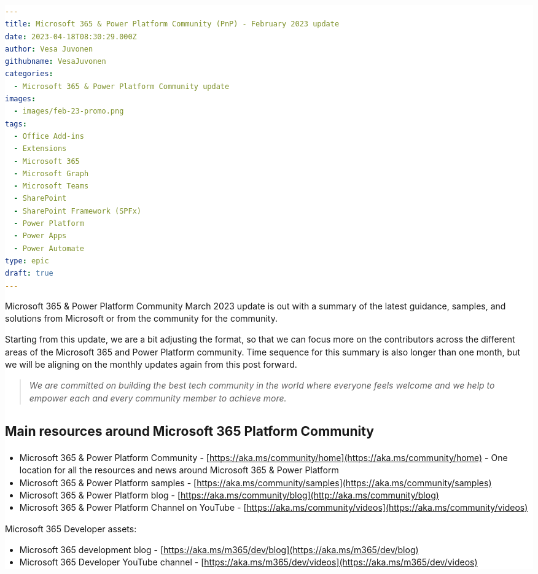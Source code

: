 ```yaml
---
title: Microsoft 365 & Power Platform Community (PnP) - February 2023 update
date: 2023-04-18T08:30:29.000Z
author: Vesa Juvonen
githubname: VesaJuvonen
categories:
  - Microsoft 365 & Power Platform Community update
images:
  - images/feb-23-promo.png
tags:
  - Office Add-ins
  - Extensions
  - Microsoft 365
  - Microsoft Graph
  - Microsoft Teams
  - SharePoint
  - SharePoint Framework (SPFx)
  - Power Platform
  - Power Apps
  - Power Automate
type: epic
draft: true
---
```


Microsoft 365 & Power Platform Community March 2023 update is out with a summary of the latest guidance, samples, and solutions from Microsoft or from the community for the community. 

Starting from this update, we are a bit adjusting the format, so that we can focus more on the contributors across the different areas of the Microsoft 365 and Power Platform community. Time sequence for this summary is also longer than one month, but we will be aligning on the monthly updates again from this post forward.

>  *We are committed on building the best tech community in the world where everyone feels welcome and we help to empower each and every community member to achieve more.*


## Main resources around Microsoft 365 Platform Community

* Microsoft 365 & Power Platform Community - [https://aka.ms/community/home](https://aka.ms/community/home) - One location for all the resources and news around Microsoft 365 & Power Platform
* Microsoft 365 & Power Platform samples - [https://aka.ms/community/samples](https://aka.ms/community/samples)
* Microsoft 365 & Power Platform blog - [https://aka.ms/community/blog](http://aka.ms/community/blog)
* Microsoft 365 & Power Platform Channel on YouTube - [https://aka.ms/community/videos](https://aka.ms/community/videos)

Microsoft 365 Developer assets:

* Microsoft 365 development blog - [https://aka.ms/m365/dev/blog](https://aka.ms/m365/dev/blog)
* Microsoft 365 Developer YouTube channel - [https://aka.ms/m365/dev/videos](https://aka.ms/m365/dev/videos)
